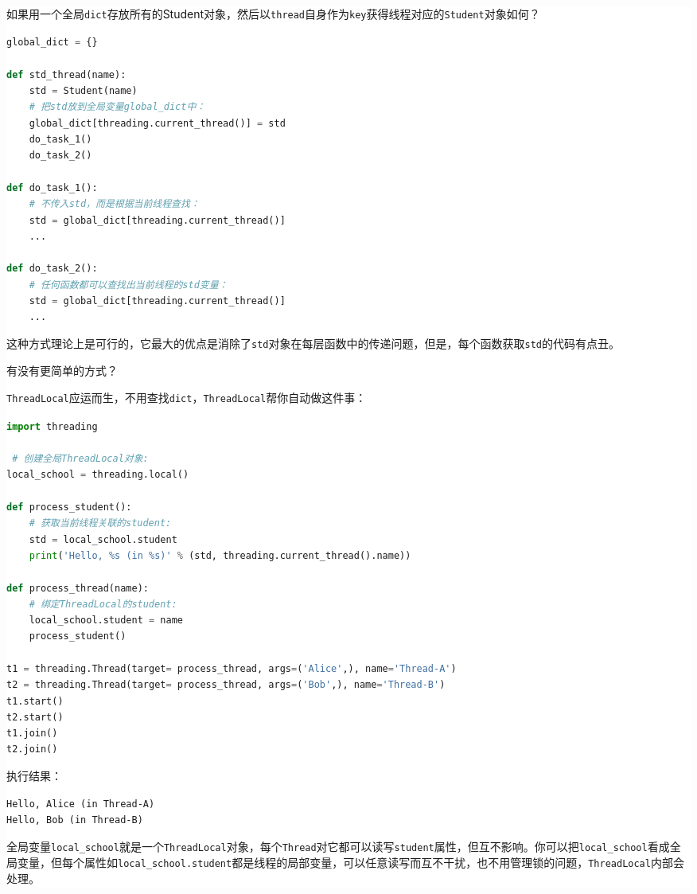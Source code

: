 如果用一个全局`dict`存放所有的Student对象，然后以`thread`自身作为`key`获得线程对应的`Student`对象如何？
~~~python
global_dict = {}

def std_thread(name):
    std = Student(name)
    # 把std放到全局变量global_dict中：
    global_dict[threading.current_thread()] = std
    do_task_1()
    do_task_2()

def do_task_1():
    # 不传入std，而是根据当前线程查找：
    std = global_dict[threading.current_thread()]
    ...

def do_task_2():
    # 任何函数都可以查找出当前线程的std变量：
    std = global_dict[threading.current_thread()]
    ...
~~~
这种方式理论上是可行的，它最大的优点是消除了`std`对象在每层函数中的传递问题，但是，每个函数获取`std`的代码有点丑。

有没有更简单的方式？

`ThreadLocal`应运而生，不用查找`dict`，`ThreadLocal`帮你自动做这件事：
~~~python
import threading
    
 # 创建全局ThreadLocal对象:
local_school = threading.local()

def process_student():
    # 获取当前线程关联的student:
    std = local_school.student
    print('Hello, %s (in %s)' % (std, threading.current_thread().name))

def process_thread(name):
    # 绑定ThreadLocal的student:
    local_school.student = name
    process_student()

t1 = threading.Thread(target= process_thread, args=('Alice',), name='Thread-A')
t2 = threading.Thread(target= process_thread, args=('Bob',), name='Thread-B')
t1.start()
t2.start()
t1.join()
t2.join()
~~~
执行结果：
~~~
Hello, Alice (in Thread-A)
Hello, Bob (in Thread-B)
~~~
全局变量`local_school`就是一个`ThreadLocal`对象，每个`Thread`对它都可以读写`student`属性，但互不影响。你可以把`local_school`看成全局变量，但每个属性如`local_school.student`都是线程的局部变量，可以任意读写而互不干扰，也不用管理锁的问题，`ThreadLocal`内部会处理。
